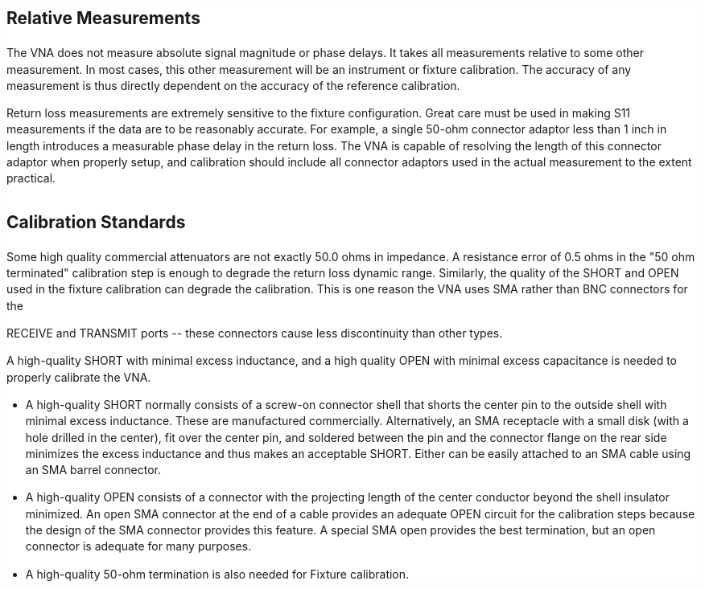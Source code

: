 Relative Measurements
---------------------

The VNA does not measure absolute signal magnitude or phase delays. It
takes all measurements relative to some other measurement. In most
cases, this other measurement will be an instrument or fixture
calibration. The accuracy of any measurement is thus directly
dependent on the accuracy of the reference calibration.
 
Return loss measurements are extremely sensitive to the fixture
configuration. Great care must be used in making S11 measurements if
the data are to be reasonably accurate. For example, a single 50-ohm
connector adaptor less than 1 inch in length introduces a measurable
phase delay in the return loss. The VNA is capable of resolving the
length of this connector adaptor when properly setup, and calibration
should include all connector adaptors used in the actual measurement
to the extent practical.

Calibration Standards
---------------------

Some high quality commercial attenuators are not exactly 50.0 ohms in
impedance. A resistance error of 0.5 ohms in the \"50 ohm terminated\"
calibration step is enough to degrade the return loss dynamic range.
Similarly, the quality of the SHORT and OPEN used in the fixture
calibration can degrade the calibration. This is one reason the VNA
uses SMA rather than BNC connectors for the
 
RECEIVE and TRANSMIT ports \-- these connectors cause less
discontinuity than other types.
 
A high-quality SHORT with minimal excess inductance, and a high
quality OPEN with minimal excess capacitance is needed to properly
calibrate the VNA.

-   A high-quality SHORT normally consists of a screw-on connector shell
    that shorts the center pin to the outside shell with minimal excess
    inductance. These are manufactured commercially. Alternatively, an
    SMA receptacle with a small disk (with a hole drilled in the
    center), fit over the center pin, and soldered between the pin and
    the connector flange on the rear side minimizes the excess
    inductance and thus makes an acceptable SHORT. Either can be easily
    attached to an SMA cable using an SMA barrel connector.

-   A high-quality OPEN consists of a connector with the projecting
    length of the center conductor beyond the shell insulator minimized.
    An open SMA connector at the end of a cable provides an adequate
    OPEN circuit for the calibration steps because the design of the SMA
    connector provides this feature. A special SMA open provides the
    best termination, but an open connector is adequate for many
    purposes.

-   A high-quality 50-ohm termination is also needed for Fixture
    calibration.
